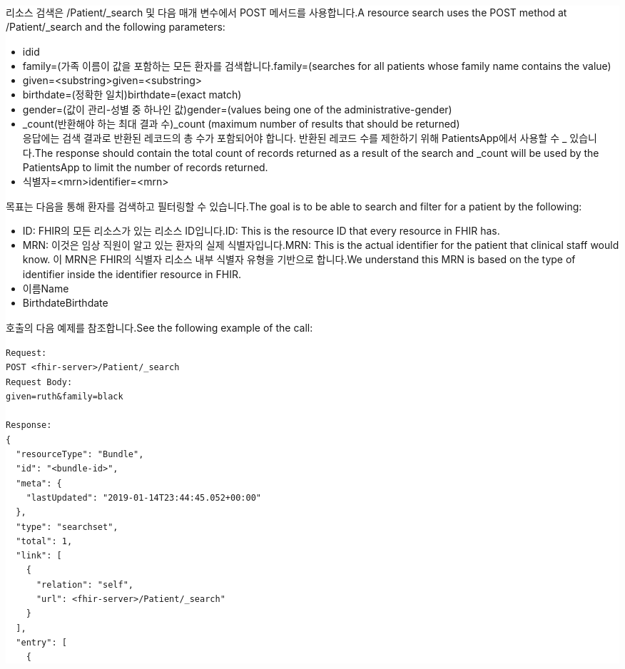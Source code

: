 <span data-ttu-id="0a8d5-145">리소스 검색은 /Patient/_search 및 다음 매개 변수에서 POST 메서드를 사용합니다.</span><span class="sxs-lookup"><span data-stu-id="0a8d5-145">A resource search uses the POST method at /Patient/_search and the following parameters:</span></span>

 - <span data-ttu-id="0a8d5-146">id</span><span class="sxs-lookup"><span data-stu-id="0a8d5-146">id</span></span>
 - <span data-ttu-id="0a8d5-147">family=(가족 이름이 값을 포함하는 모든 환자를 검색합니다.</span><span class="sxs-lookup"><span data-stu-id="0a8d5-147">family=(searches for all patients whose family name contains the value)</span></span>
 - <span data-ttu-id="0a8d5-148">given=\<substring></span><span class="sxs-lookup"><span data-stu-id="0a8d5-148">given=\<substring></span></span>
 - <span data-ttu-id="0a8d5-149">birthdate=(정확한 일치)</span><span class="sxs-lookup"><span data-stu-id="0a8d5-149">birthdate=(exact match)</span></span>
 - <span data-ttu-id="0a8d5-150">gender=(값이 관리-성별 중 하나인 값)</span><span class="sxs-lookup"><span data-stu-id="0a8d5-150">gender=(values being one of the administrative-gender)</span></span>
 - <span data-ttu-id="0a8d5-151">\_count(반환해야 하는 최대 결과 수)</span><span class="sxs-lookup"><span data-stu-id="0a8d5-151">\_count (maximum number of results that should be returned)</span></span> <br> <span data-ttu-id="0a8d5-152">응답에는 검색 결과로 반환된 레코드의 총 수가 포함되어야 합니다. 반환된 레코드 수를 제한하기 위해 PatientsApp에서 사용할 수 \_ 있습니다.</span><span class="sxs-lookup"><span data-stu-id="0a8d5-152">The response should contain the total count of records returned as a result of the search and \_count will be used by the PatientsApp to limit the number of records returned.</span></span>
 - <span data-ttu-id="0a8d5-153">식별자=\<mrn></span><span class="sxs-lookup"><span data-stu-id="0a8d5-153">identifier=\<mrn></span></span>

<span data-ttu-id="0a8d5-154">목표는 다음을 통해 환자를 검색하고 필터링할 수 있습니다.</span><span class="sxs-lookup"><span data-stu-id="0a8d5-154">The goal is to be able to search and filter for a patient by the following:</span></span>

- <span data-ttu-id="0a8d5-155">ID: FHIR의 모든 리소스가 있는 리소스 ID입니다.</span><span class="sxs-lookup"><span data-stu-id="0a8d5-155">ID: This is the resource ID that every resource in FHIR has.</span></span>
- <span data-ttu-id="0a8d5-156">MRN: 이것은 임상 직원이 알고 있는 환자의 실제 식별자입니다.</span><span class="sxs-lookup"><span data-stu-id="0a8d5-156">MRN: This is the actual identifier for the patient that clinical staff would know.</span></span> <span data-ttu-id="0a8d5-157">이 MRN은 FHIR의 식별자 리소스 내부 식별자 유형을 기반으로 합니다.</span><span class="sxs-lookup"><span data-stu-id="0a8d5-157">We understand this MRN is based on the type of identifier inside the identifier resource in FHIR.</span></span>
- <span data-ttu-id="0a8d5-158">이름</span><span class="sxs-lookup"><span data-stu-id="0a8d5-158">Name</span></span>
- <span data-ttu-id="0a8d5-159">Birthdate</span><span class="sxs-lookup"><span data-stu-id="0a8d5-159">Birthdate</span></span>

<span data-ttu-id="0a8d5-160">호출의 다음 예제를 참조합니다.</span><span class="sxs-lookup"><span data-stu-id="0a8d5-160">See the following example of the call:</span></span>

```
Request:
POST <fhir-server>/Patient/_search
Request Body:
given=ruth&family=black

Response:
{
  "resourceType": "Bundle",
  "id": "<bundle-id>",
  "meta": {
    "lastUpdated": "2019-01-14T23:44:45.052+00:00"
  },
  "type": "searchset",
  "total": 1,
  "link": [
    {
      "relation": "self",
      "url": <fhir-server>/Patient/_search"
    }
  ],
  "entry": [
    {
```